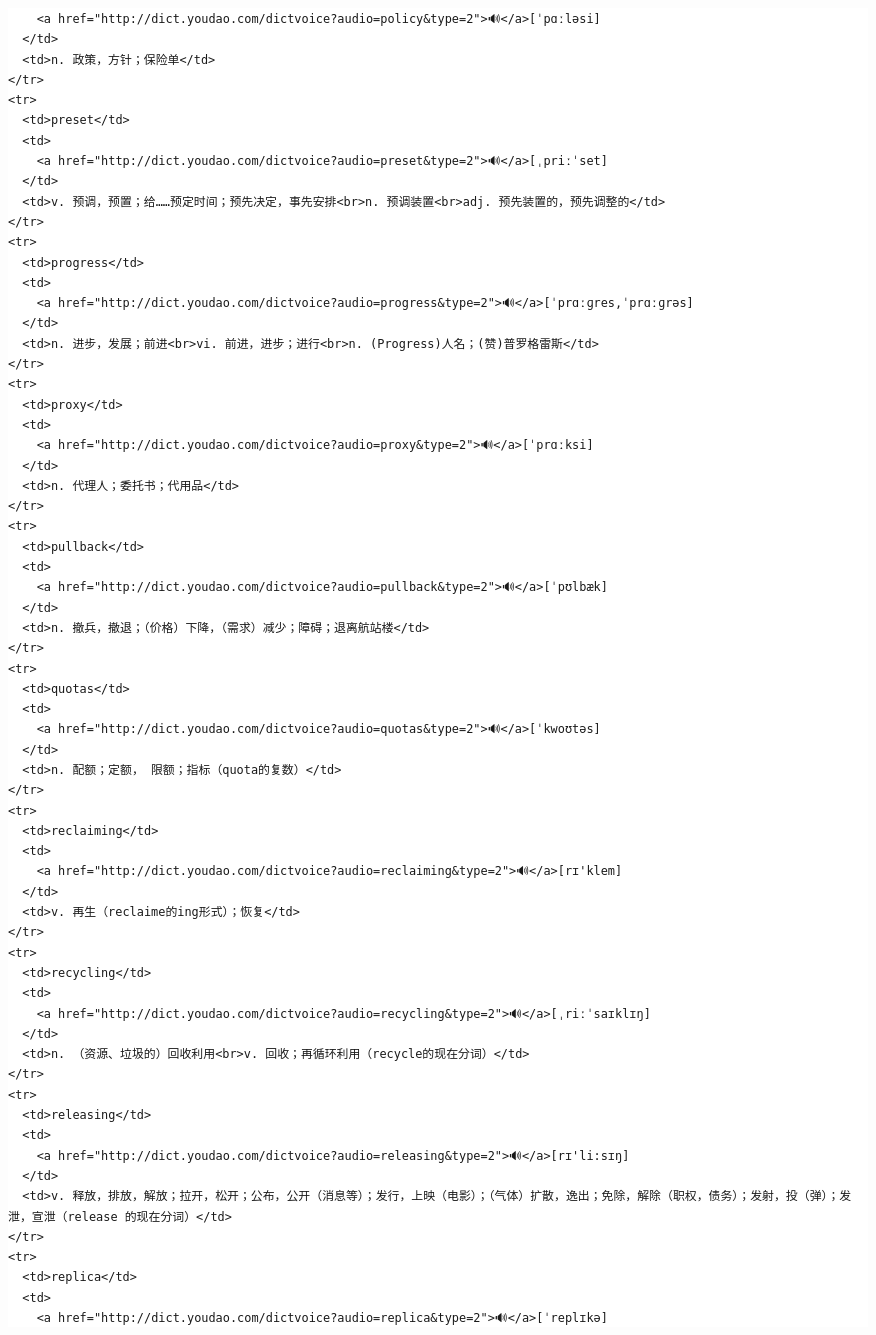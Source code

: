         <a href="http://dict.youdao.com/dictvoice?audio=policy&type=2">🔊</a>[ˈpɑːləsi]
      </td>
      <td>n. 政策，方针；保险单</td>
    </tr>
    <tr>
      <td>preset</td>
      <td>
        <a href="http://dict.youdao.com/dictvoice?audio=preset&type=2">🔊</a>[ˌpriːˈset]
      </td>
      <td>v. 预调，预置；给……预定时间；预先决定，事先安排<br>n. 预调装置<br>adj. 预先装置的，预先调整的</td>
    </tr>
    <tr>
      <td>progress</td>
      <td>
        <a href="http://dict.youdao.com/dictvoice?audio=progress&type=2">🔊</a>[ˈprɑːɡres,ˈprɑːɡrəs]
      </td>
      <td>n. 进步，发展；前进<br>vi. 前进，进步；进行<br>n. (Progress)人名；(赞)普罗格雷斯</td>
    </tr>
    <tr>
      <td>proxy</td>
      <td>
        <a href="http://dict.youdao.com/dictvoice?audio=proxy&type=2">🔊</a>[ˈprɑːksi]
      </td>
      <td>n. 代理人；委托书；代用品</td>
    </tr>
    <tr>
      <td>pullback</td>
      <td>
        <a href="http://dict.youdao.com/dictvoice?audio=pullback&type=2">🔊</a>[ˈpʊlbæk]
      </td>
      <td>n. 撤兵，撤退；（价格）下降，（需求）减少；障碍；退离航站楼</td>
    </tr>
    <tr>
      <td>quotas</td>
      <td>
        <a href="http://dict.youdao.com/dictvoice?audio=quotas&type=2">🔊</a>[ˈkwoʊtəs]
      </td>
      <td>n. 配额；定额， 限额；指标（quota的复数）</td>
    </tr>
    <tr>
      <td>reclaiming</td>
      <td>
        <a href="http://dict.youdao.com/dictvoice?audio=reclaiming&type=2">🔊</a>[rɪ'klem]
      </td>
      <td>v. 再生（reclaime的ing形式）；恢复</td>
    </tr>
    <tr>
      <td>recycling</td>
      <td>
        <a href="http://dict.youdao.com/dictvoice?audio=recycling&type=2">🔊</a>[ˌriːˈsaɪklɪŋ]
      </td>
      <td>n. （资源、垃圾的）回收利用<br>v. 回收；再循环利用（recycle的现在分词）</td>
    </tr>
    <tr>
      <td>releasing</td>
      <td>
        <a href="http://dict.youdao.com/dictvoice?audio=releasing&type=2">🔊</a>[rɪ'li:sɪŋ]
      </td>
      <td>v. 释放，排放，解放；拉开，松开；公布，公开（消息等）；发行，上映（电影）；（气体）扩散，逸出；免除，解除（职权，债务）；发射，投（弹）；发泄，宣泄（release 的现在分词）</td>
    </tr>
    <tr>
      <td>replica</td>
      <td>
        <a href="http://dict.youdao.com/dictvoice?audio=replica&type=2">🔊</a>[ˈreplɪkə]